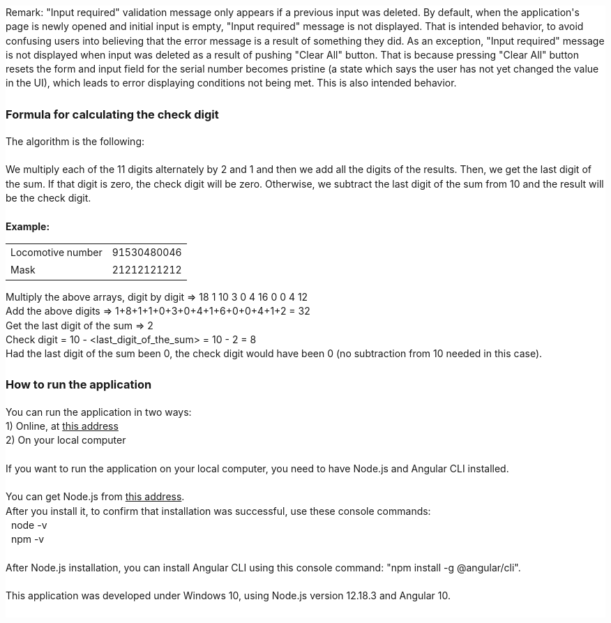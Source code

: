Remark: "Input required" validation message only appears if a previous input was deleted. By default, when the application's page is newly opened and initial input is empty, "Input required" message is not displayed. That is intended behavior, to avoid confusing users into believing that the error message is a result of something they did. As an exception, "Input required" message is not displayed when input was deleted as a result of pushing "Clear All" button. That is because pressing "Clear All" button resets the form and input field for the serial number becomes pristine (a state which says the user has not yet changed the value in the UI), which leads to error displaying conditions not being met. This is also intended behavior.
<br>
<a name="section3"></a>
<h3>Formula for calculating the check digit</h3>
The algorithm is the following:
<br><br>
We multiply each of the 11 digits alternately by 2 and 1 and then we add all the digits of the results. Then, we get the last digit of the sum. If that digit is zero, the check digit will be zero. Otherwise, we subtract the last digit of the sum from 10 and the result will be the check digit.
<br><br>
<b>Example:</b>
<table>
<tr>
<td>Locomotive number</td>
<td>91530480046</td>
</tr>
<tr>
<td>Mask</td>
<td>21212121212</td>
</tr>
</table>
Multiply the above arrays, digit by digit => 18 1 10 3 0 4 16 0 0 4 12
<br>
Add the above digits => 1+8+1+1+0+3+0+4+1+6+0+0+4+1+2 = 32
<br>
Get the last digit of the sum => 2
<br>
Check digit = 10 - &lt;last_digit_of_the_sum&gt; = 10 - 2 = 8
<br>
Had the last digit of the sum been 0, the check digit would have been 0 (no subtraction from 10 needed in this case).
<br>
<a name="section4"></a>
<h3>How to run the application</h3>
You can run the application in two ways:
<br>
1) Online, at <a href = "https://adrian-s-javascript-programs.github.io/angular-locomotive-check-digit-generator/">this address</a>
<br>
2) On your local computer
<br><br>
If you want to run the application on your local computer, you need to have Node.js and Angular CLI installed.
<br><br>
You can get Node.js from <a href = "https://nodejs.org/">this address</a>.
<br>
After you install it, to confirm that installation was successful, use these console commands:
<br>
&nbsp;&nbsp;node -v
<br>
&nbsp;&nbsp;npm -v
<br><br>
After Node.js installation, you can install Angular CLI using this console command: "npm install -g @angular/cli".
<br><br>
This application was developed under Windows 10, using Node.js version 12.18.3 and Angular 10. 
<br><br>
